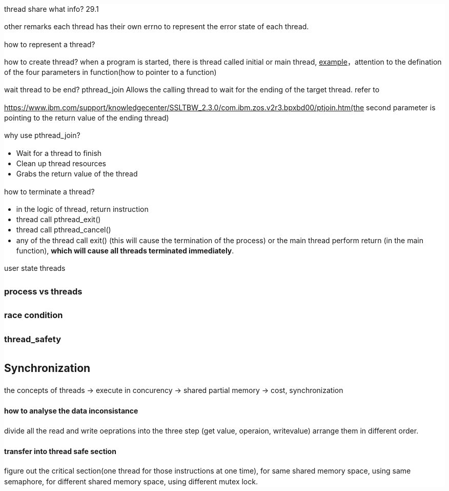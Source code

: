thread share what info?
29.1

other remarks
each thread has their own errno to represent the error state of each thread.

how to represent a thread?

how to create thread?
when a program is started, there is thread called initial or main thread, [example](https://github.com/angrave/SystemProgramming/wiki/Pthreads%2C-Part-1%3A-Introduction)，attention to the defination of the four parameters in function(how to pointer to a function)

wait thread to be end?
pthread_join
Allows the calling thread to wait for the ending of the target thread.
refer to 

https://www.ibm.com/support/knowledgecenter/SSLTBW_2.3.0/com.ibm.zos.v2r3.bpxbd00/ptjoin.htm(the second parameter is pointing to the return value of the ending thread) 

why use pthread_join?

  - Wait for a thread to finish
  - Clean up thread resources
  - Grabs the return value of the thread

how to terminate a thread?
  
  - in the logic of thread, return instruction
  - thread call pthread_exit()
  - thread call pthread_cancel()
  - any of the thread call exit() (this will cause the termination of the process) or the main thread perform return (in the main function), **which will cause all threads terminated immediately**.  

user state threads 

### process vs threads

### race condition

### thread_safety


## Synchronization

the concepts of threads -> execute in concurency -> shared partial memory -> cost, synchronization

#### how to analyse the data inconsistance
divide all the read and write oeprations into the three step (get value, operaion, writevalue) arrange them in different order.

#### transfer into thread safe section
figure out the critical section(one thread for those instructions at one time), for same shared memory space, using same semaphore, for different shared memory space, using different mutex lock.
